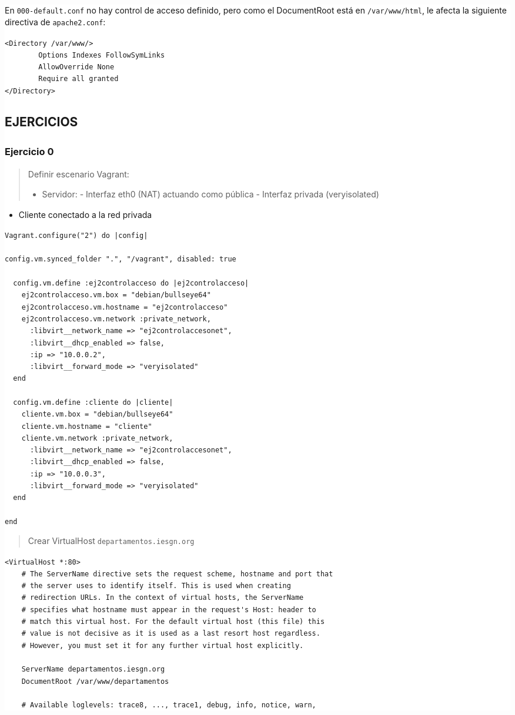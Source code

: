 En `000-default.conf` no hay control de acceso definido, pero como el DocumentRoot está en `/var/www/html`, le afecta la siguiente directiva de `apache2.conf`:
```
<Directory /var/www/>
        Options Indexes FollowSymLinks
        AllowOverride None
        Require all granted
</Directory>
```


## EJERCICIOS

### Ejercicio 0
> Definir escenario Vagrant:
>
>- Servidor:
    - Interfaz eth0 (NAT) actuando como pública
    - Interfaz privada (veryisolated)
- Cliente conectado a la red privada

```
Vagrant.configure("2") do |config|

config.vm.synced_folder ".", "/vagrant", disabled: true

  config.vm.define :ej2controlacceso do |ej2controlacceso|
    ej2controlacceso.vm.box = "debian/bullseye64"
    ej2controlacceso.vm.hostname = "ej2controlacceso"
    ej2controlacceso.vm.network :private_network,
      :libvirt__network_name => "ej2controlaccesonet",
      :libvirt__dhcp_enabled => false,
      :ip => "10.0.0.2",
      :libvirt__forward_mode => "veryisolated"
  end

  config.vm.define :cliente do |cliente|
    cliente.vm.box = "debian/bullseye64"
    cliente.vm.hostname = "cliente"
    cliente.vm.network :private_network,
      :libvirt__network_name => "ej2controlaccesonet",
      :libvirt__dhcp_enabled => false,
      :ip => "10.0.0.3",
      :libvirt__forward_mode => "veryisolated"
  end

end
```

> Crear VirtualHost `departamentos.iesgn.org`

```
<VirtualHost *:80>
	# The ServerName directive sets the request scheme, hostname and port that
	# the server uses to identify itself. This is used when creating
	# redirection URLs. In the context of virtual hosts, the ServerName
	# specifies what hostname must appear in the request's Host: header to
	# match this virtual host. For the default virtual host (this file) this
	# value is not decisive as it is used as a last resort host regardless.
	# However, you must set it for any further virtual host explicitly.

	ServerName departamentos.iesgn.org
	DocumentRoot /var/www/departamentos

	# Available loglevels: trace8, ..., trace1, debug, info, notice, warn,
```